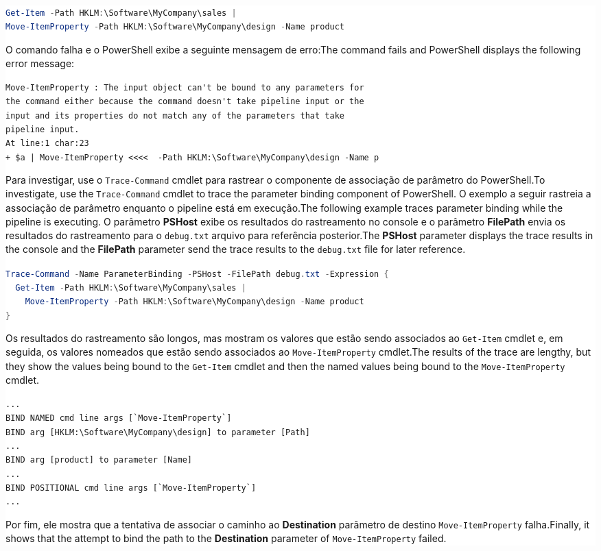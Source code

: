 ```powershell
Get-Item -Path HKLM:\Software\MyCompany\sales |
Move-ItemProperty -Path HKLM:\Software\MyCompany\design -Name product
```

<span data-ttu-id="3155d-207">O comando falha e o PowerShell exibe a seguinte mensagem de erro:</span><span class="sxs-lookup"><span data-stu-id="3155d-207">The command fails and PowerShell displays the following error message:</span></span>

```Output
Move-ItemProperty : The input object can't be bound to any parameters for
the command either because the command doesn't take pipeline input or the
input and its properties do not match any of the parameters that take
pipeline input.
At line:1 char:23
+ $a | Move-ItemProperty <<<<  -Path HKLM:\Software\MyCompany\design -Name p
```

<span data-ttu-id="3155d-208">Para investigar, use o `Trace-Command` cmdlet para rastrear o componente de associação de parâmetro do PowerShell.</span><span class="sxs-lookup"><span data-stu-id="3155d-208">To investigate, use the `Trace-Command` cmdlet to trace the parameter binding component of PowerShell.</span></span> <span data-ttu-id="3155d-209">O exemplo a seguir rastreia a associação de parâmetro enquanto o pipeline está em execução.</span><span class="sxs-lookup"><span data-stu-id="3155d-209">The following example traces parameter binding while the pipeline is executing.</span></span> <span data-ttu-id="3155d-210">O parâmetro **PSHost** exibe os resultados do rastreamento no console e o parâmetro **FilePath** envia os resultados do rastreamento para o `debug.txt` arquivo para referência posterior.</span><span class="sxs-lookup"><span data-stu-id="3155d-210">The **PSHost** parameter displays the trace results in the console and the **FilePath** parameter send the trace results to the `debug.txt` file for later reference.</span></span>

```powershell
Trace-Command -Name ParameterBinding -PSHost -FilePath debug.txt -Expression {
  Get-Item -Path HKLM:\Software\MyCompany\sales |
    Move-ItemProperty -Path HKLM:\Software\MyCompany\design -Name product
}
```

<span data-ttu-id="3155d-211">Os resultados do rastreamento são longos, mas mostram os valores que estão sendo associados ao `Get-Item` cmdlet e, em seguida, os valores nomeados que estão sendo associados ao `Move-ItemProperty` cmdlet.</span><span class="sxs-lookup"><span data-stu-id="3155d-211">The results of the trace are lengthy, but they show the values being bound to the `Get-Item` cmdlet and then the named values being bound to the `Move-ItemProperty` cmdlet.</span></span>

```Output
...
BIND NAMED cmd line args [`Move-ItemProperty`]
BIND arg [HKLM:\Software\MyCompany\design] to parameter [Path]
...
BIND arg [product] to parameter [Name]
...
BIND POSITIONAL cmd line args [`Move-ItemProperty`]
...
```

<span data-ttu-id="3155d-212">Por fim, ele mostra que a tentativa de associar o caminho ao **Destination** parâmetro de destino `Move-ItemProperty` falha.</span><span class="sxs-lookup"><span data-stu-id="3155d-212">Finally, it shows that the attempt to bind the path to the **Destination** parameter of `Move-ItemProperty` failed.</span></span>
